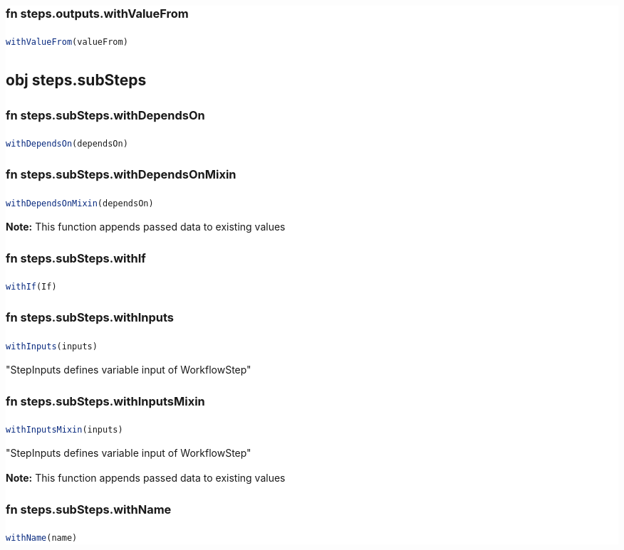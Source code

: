 
### fn steps.outputs.withValueFrom

```ts
withValueFrom(valueFrom)
```



## obj steps.subSteps



### fn steps.subSteps.withDependsOn

```ts
withDependsOn(dependsOn)
```



### fn steps.subSteps.withDependsOnMixin

```ts
withDependsOnMixin(dependsOn)
```



**Note:** This function appends passed data to existing values

### fn steps.subSteps.withIf

```ts
withIf(If)
```



### fn steps.subSteps.withInputs

```ts
withInputs(inputs)
```

"StepInputs defines variable input of WorkflowStep"

### fn steps.subSteps.withInputsMixin

```ts
withInputsMixin(inputs)
```

"StepInputs defines variable input of WorkflowStep"

**Note:** This function appends passed data to existing values

### fn steps.subSteps.withName

```ts
withName(name)
```
